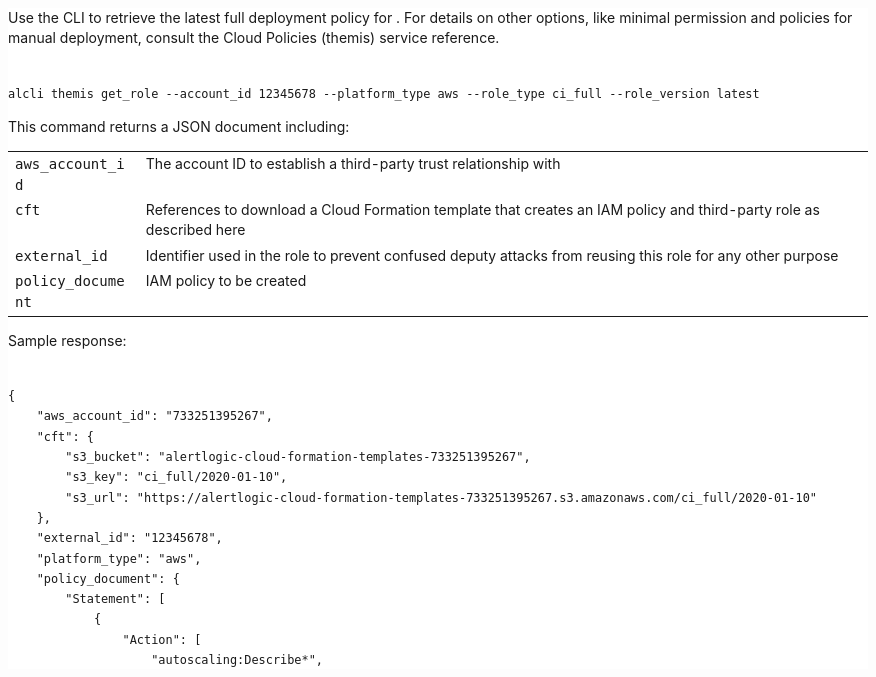<p>Use the <MadCap:variable name="SDKVariables.Company" xmlns:MadCap="http://www.madcapsoftware.com/Schemas/MadCap.xsd" /> CLI to retrieve the latest full deployment policy for <MadCap:variable name="SDKVariables.AWS" xmlns:MadCap="http://www.madcapsoftware.com/Schemas/MadCap.xsd" />. For details on other options, like minimal permission and policies for manual deployment, consult the Cloud Policies (themis) service reference.</p>

```

alcli themis get_role --account_id 12345678 --platform_type aws --role_type ci_full --role_version latest
```

This command returns a JSON document including:

<table style="width: 100%;">
  <col />
  <col />
  <tbody>
    <tr>
      <td>
        <kbd>aws_account_id</kbd>
      </td>
      <td>The <MadCap:variable name="SDKVariables.Company" xmlns:MadCap="http://www.madcapsoftware.com/Schemas/MadCap.xsd" /> account ID to establish a third-party trust relationship with </td>
    </tr>
    <tr>
      <td>
        <kbd>cft</kbd>
      </td>
      <td>References to download a Cloud Formation template that creates an IAM policy and third-party role as described here </td>
    </tr>
    <tr>
      <td>
        <kbd>external_id</kbd>
      </td>
      <td>Identifier used in the role to prevent confused deputy attacks from reusing this role for any other purpose</td>
    </tr>
    <tr>
      <td>
        <kbd>policy_document</kbd>
      </td>
      <td>IAM policy to be created </td>
    </tr>
  </tbody>
</table>
Sample response:

```

{ 
    "aws_account_id": "733251395267", 
    "cft": { 
        "s3_bucket": "alertlogic-cloud-formation-templates-733251395267", 
        "s3_key": "ci_full/2020-01-10", 
        "s3_url": "https://alertlogic-cloud-formation-templates-733251395267.s3.amazonaws.com/ci_full/2020-01-10" 
    }, 
    "external_id": "12345678", 
    "platform_type": "aws", 
    "policy_document": { 
        "Statement": [ 
            { 
                "Action": [ 
                    "autoscaling:Describe*", 
```